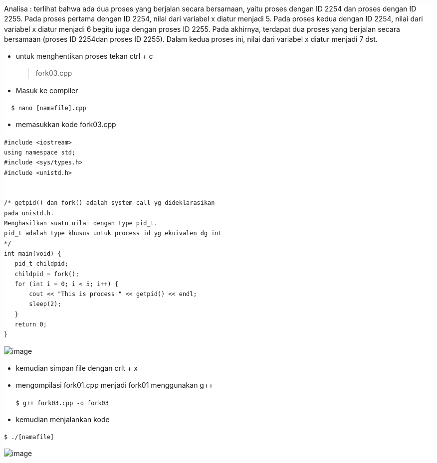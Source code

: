 

Analisa : terlihat bahwa ada dua proses yang berjalan secara bersamaan, yaitu proses dengan ID 2254 dan proses dengan ID 2255. Pada proses pertama dengan ID 2254, nilai dari variabel x diatur menjadi 5. Pada proses kedua dengan ID 2254, nilai dari variabel x diatur menjadi 6 begitu juga dengan proses ID 2255. Pada akhirnya, terdapat dua proses yang berjalan secara bersamaan (proses ID 2254dan proses ID 2255). Dalam kedua proses ini, nilai dari variabel x diatur menjadi 7 dst.


- untuk menghentikan proses tekan ctrl + c

  > fork03.cpp
- Masuk ke compiler
  
 ```
   $ nano [namafile].cpp
 ```

- memasukkan kode fork03.cpp
  
 ```
#include <iostream>
using namespace std;
#include <sys/types.h>
#include <unistd.h>


/* getpid() dan fork() adalah system call yg dideklarasikan
pada unistd.h.
Menghasilkan suatu nilai dengan type pid_t.
pid_t adalah type khusus untuk process id yg ekuivalen dg int
*/
int main(void) {
	pid_t childpid;
	childpid = fork();
	for (int i = 0; i < 5; i++) {
		cout << "This is process " << getpid() << endl;
		sleep(2);
	}
	return 0;
}
 ```

![image](https://github.com/alyssanadrhasyahira/SysOP24-3123521018/assets/160555565/810acf5b-6c39-421e-8c01-4de755ed9ed6)

- kemudian simpan file dengan crlt + x
- mengompilasi fork01.cpp menjadi fork01 menggunakan g++
  
  ```
  $ g++ fork03.cpp -o fork03
  ```
- kemudian menjalankan kode
  
```
$ ./[namafile]
 ```

![image](https://github.com/alyssanadrhasyahira/SysOP24-3123521018/assets/160555565/77c100e0-5e88-4f8a-83b4-098047daf659)
